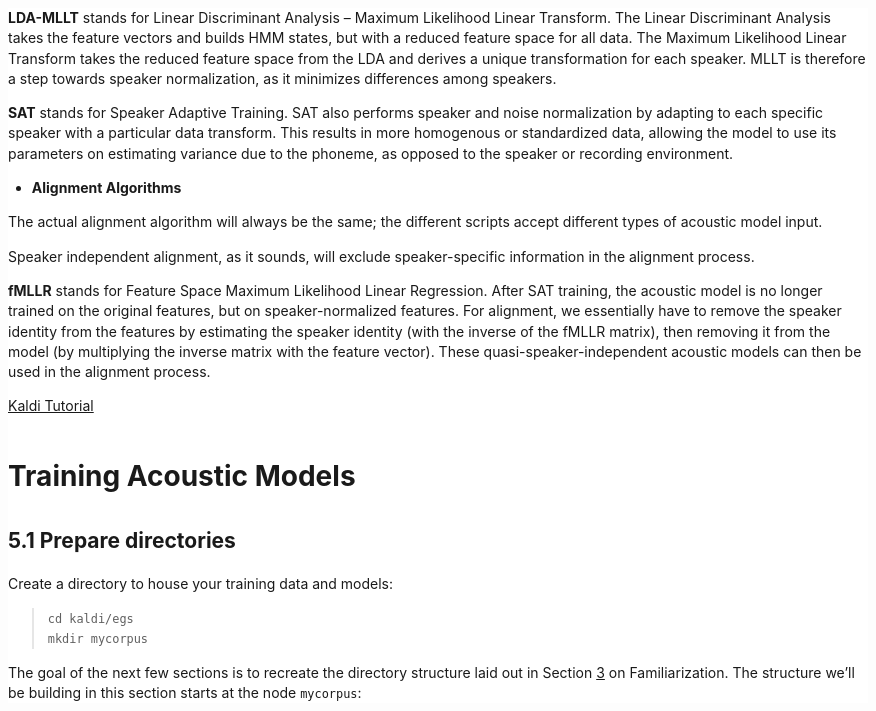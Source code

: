 **LDA-MLLT** stands for Linear Discriminant Analysis – Maximum Likelihood Linear Transform. The Linear Discriminant Analysis takes the feature vectors and builds HMM states, but with a reduced feature space for all data. The Maximum Likelihood Linear Transform takes the reduced feature space from the LDA and derives a unique transformation for each speaker. MLLT is therefore a step towards speaker normalization, as it minimizes differences among speakers.
 
**SAT** stands for Speaker Adaptive Training. SAT also performs speaker and noise normalization by adapting to each specific speaker with a particular data transform. This results in more homogenous or standardized data, allowing the model to use its parameters on estimating variance due to the phoneme, as opposed to the speaker or recording environment.
 
-   **Alignment Algorithms**
 
The actual alignment algorithm will always be the same; the different scripts accept different types of acoustic model input.
 
Speaker independent alignment, as it sounds, will exclude speaker-specific information in the alignment process.

**fMLLR** stands for Feature Space Maximum Likelihood Linear Regression. After SAT training, the acoustic model is no longer trained on the original features, but on speaker-normalized features. For alignment, we essentially have to remove the speaker identity from the features by estimating the speaker identity (with the inverse of the fMLLR matrix), then removing it from the model (by multiplying the inverse matrix with the feature vector). These quasi-speaker-independent acoustic models can then be used in the alignment process.

[Kaldi Tutorial](https://www.eleanorchodroff.com/tutorial/kaldi/training-acoustic-models.html)

# Training Acoustic Models
 
## 5.1 Prepare directories

Create a directory to house your training data and models:
> 
>     cd kaldi/egs
>     mkdir mycorpus
> 
The goal of the next few sections is to recreate the directory structure laid out in Section [3](https://www.eleanorchodroff.com/tutorial/kaldi/familiarization.html#familiarization) on Familiarization. The structure we’ll be building in this section starts at the node `mycorpus`:

